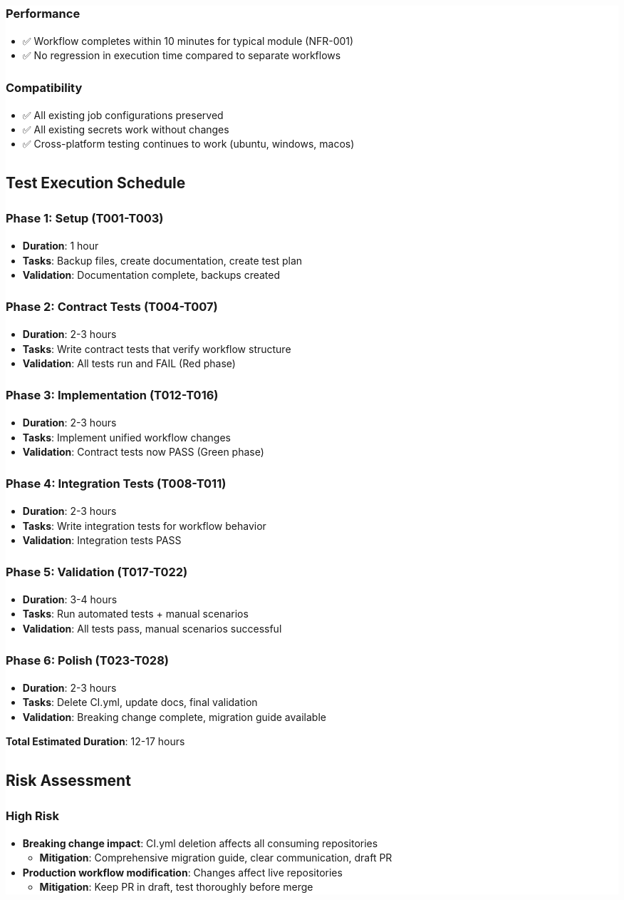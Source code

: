 ### Performance
- ✅ Workflow completes within 10 minutes for typical module (NFR-001)
- ✅ No regression in execution time compared to separate workflows

### Compatibility
- ✅ All existing job configurations preserved
- ✅ All existing secrets work without changes
- ✅ Cross-platform testing continues to work (ubuntu, windows, macos)

## Test Execution Schedule

### Phase 1: Setup (T001-T003)
- **Duration**: 1 hour
- **Tasks**: Backup files, create documentation, create test plan
- **Validation**: Documentation complete, backups created

### Phase 2: Contract Tests (T004-T007)
- **Duration**: 2-3 hours
- **Tasks**: Write contract tests that verify workflow structure
- **Validation**: All tests run and FAIL (Red phase)

### Phase 3: Implementation (T012-T016)
- **Duration**: 2-3 hours
- **Tasks**: Implement unified workflow changes
- **Validation**: Contract tests now PASS (Green phase)

### Phase 4: Integration Tests (T008-T011)
- **Duration**: 2-3 hours
- **Tasks**: Write integration tests for workflow behavior
- **Validation**: Integration tests PASS

### Phase 5: Validation (T017-T022)
- **Duration**: 3-4 hours
- **Tasks**: Run automated tests + manual scenarios
- **Validation**: All tests pass, manual scenarios successful

### Phase 6: Polish (T023-T028)
- **Duration**: 2-3 hours
- **Tasks**: Delete CI.yml, update docs, final validation
- **Validation**: Breaking change complete, migration guide available

**Total Estimated Duration**: 12-17 hours

## Risk Assessment

### High Risk
- **Breaking change impact**: CI.yml deletion affects all consuming repositories
  - **Mitigation**: Comprehensive migration guide, clear communication, draft PR
- **Production workflow modification**: Changes affect live repositories
  - **Mitigation**: Keep PR in draft, test thoroughly before merge
